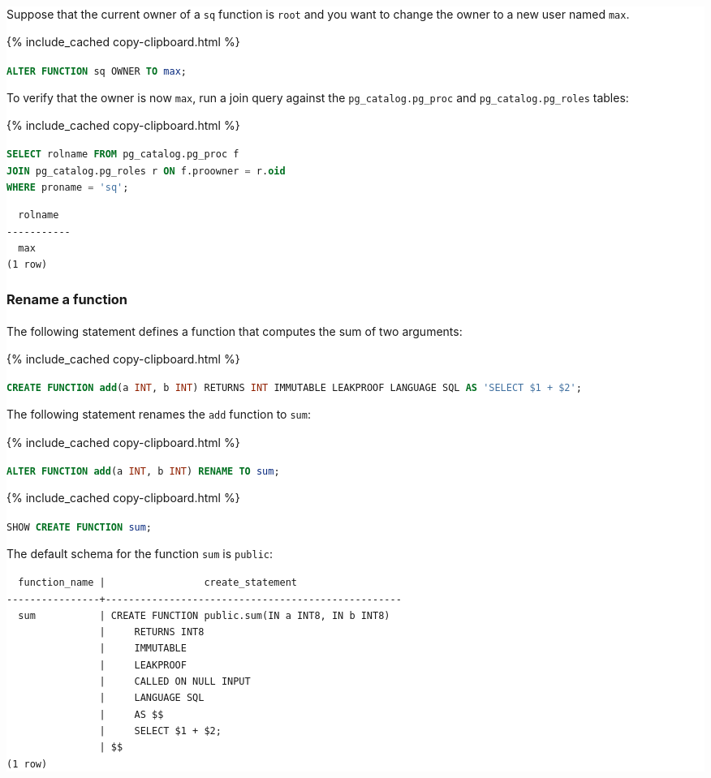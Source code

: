 Suppose that the current owner of a `sq` function is `root` and you want to change the owner to a new user named `max`.

{% include_cached copy-clipboard.html %}
~~~ sql
ALTER FUNCTION sq OWNER TO max;
~~~

To verify that the owner is now `max`, run a join query against the `pg_catalog.pg_proc` and `pg_catalog.pg_roles` tables:

{% include_cached copy-clipboard.html %}
~~~ sql
SELECT rolname FROM pg_catalog.pg_proc f
JOIN pg_catalog.pg_roles r ON f.proowner = r.oid
WHERE proname = 'sq';
~~~

~~~
  rolname
-----------
  max
(1 row)
~~~

### Rename a function

The following statement defines a function that computes the sum of two arguments:

{% include_cached copy-clipboard.html %}
~~~ sql
CREATE FUNCTION add(a INT, b INT) RETURNS INT IMMUTABLE LEAKPROOF LANGUAGE SQL AS 'SELECT $1 + $2';
~~~

The following statement renames the `add` function to `sum`:

{% include_cached copy-clipboard.html %}
~~~ sql
ALTER FUNCTION add(a INT, b INT) RENAME TO sum;
~~~

{% include_cached copy-clipboard.html %}
~~~ sql
SHOW CREATE FUNCTION sum;
~~~

The default schema for the function `sum` is `public`:

~~~
  function_name |                 create_statement
----------------+---------------------------------------------------
  sum           | CREATE FUNCTION public.sum(IN a INT8, IN b INT8)
                |     RETURNS INT8
                |     IMMUTABLE
                |     LEAKPROOF
                |     CALLED ON NULL INPUT
                |     LANGUAGE SQL
                |     AS $$
                |     SELECT $1 + $2;
                | $$
(1 row)
~~~
